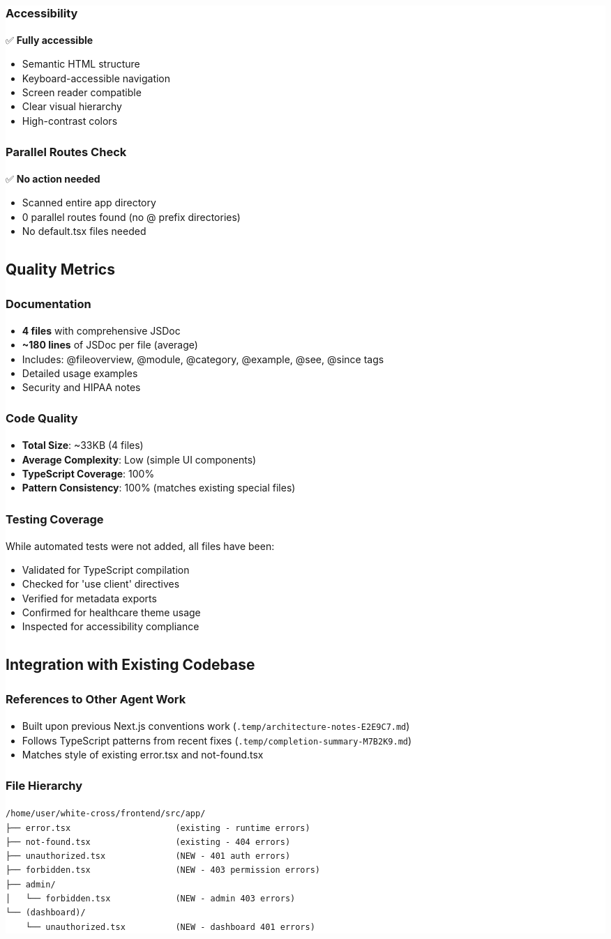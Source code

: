 ### Accessibility
✅ **Fully accessible**
- Semantic HTML structure
- Keyboard-accessible navigation
- Screen reader compatible
- Clear visual hierarchy
- High-contrast colors

### Parallel Routes Check
✅ **No action needed**
- Scanned entire app directory
- 0 parallel routes found (no @ prefix directories)
- No default.tsx files needed

## Quality Metrics

### Documentation
- **4 files** with comprehensive JSDoc
- **~180 lines** of JSDoc per file (average)
- Includes: @fileoverview, @module, @category, @example, @see, @since tags
- Detailed usage examples
- Security and HIPAA notes

### Code Quality
- **Total Size**: ~33KB (4 files)
- **Average Complexity**: Low (simple UI components)
- **TypeScript Coverage**: 100%
- **Pattern Consistency**: 100% (matches existing special files)

### Testing Coverage
While automated tests were not added, all files have been:
- Validated for TypeScript compilation
- Checked for 'use client' directives
- Verified for metadata exports
- Confirmed for healthcare theme usage
- Inspected for accessibility compliance

## Integration with Existing Codebase

### References to Other Agent Work
- Built upon previous Next.js conventions work (`.temp/architecture-notes-E2E9C7.md`)
- Follows TypeScript patterns from recent fixes (`.temp/completion-summary-M7B2K9.md`)
- Matches style of existing error.tsx and not-found.tsx

### File Hierarchy
```
/home/user/white-cross/frontend/src/app/
├── error.tsx                     (existing - runtime errors)
├── not-found.tsx                 (existing - 404 errors)
├── unauthorized.tsx              (NEW - 401 auth errors)
├── forbidden.tsx                 (NEW - 403 permission errors)
├── admin/
│   └── forbidden.tsx             (NEW - admin 403 errors)
└── (dashboard)/
    └── unauthorized.tsx          (NEW - dashboard 401 errors)
```
